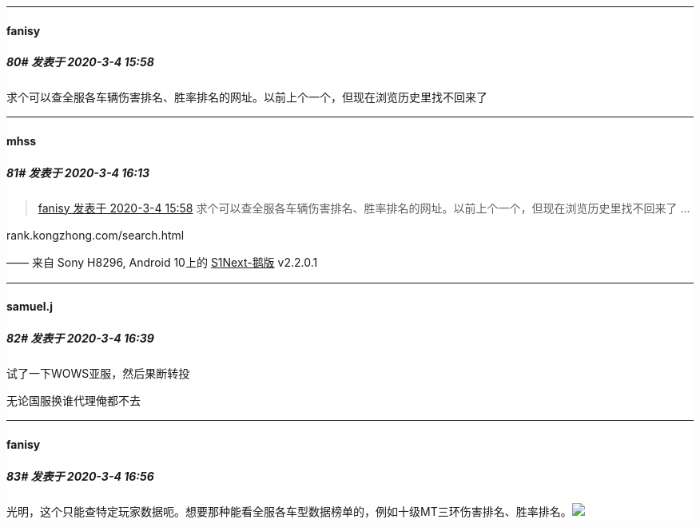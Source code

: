 



-----

####  fanisy  
##### 80#       发表于 2020-3-4 15:58




求个可以查全服各车辆伤害排名、胜率排名的网址。以前上个一个，但现在浏览历史里找不回来了







-----

####  mhss  
##### 81#       发表于 2020-3-4 16:13



<blockquote><a href="httphttps://bbs.saraba1st.com/2b/forum.php?mod=redirect&amp;goto=findpost&amp;pid=46614288&amp;ptid=1916426" target="_blank">fanisy 发表于 2020-3-4 15:58</a>
求个可以查全服各车辆伤害排名、胜率排名的网址。以前上个一个，但现在浏览历史里找不回来了 ...</blockquote>
rank.kongzhong.com/search.html

—— 来自 Sony H8296, Android 10上的 [S1Next-鹅版](https://github.com/ykrank/S1-Next/releases) v2.2.0.1







-----

####  samuel.j  
##### 82#       发表于 2020-3-4 16:39




试了一下WOWS亚服，然后果断转投


无论国服换谁代理俺都不去







-----

####  fanisy  
##### 83#       发表于 2020-3-4 16:56




光明，这个只能查特定玩家数据呃。想要那种能看全服各车型数据榜单的，例如十级MT三环伤害排名、胜率排名。<img src="https://static.saraba1st.com/image/smiley/face2017/152.png" referrerpolicy="no-referrer">
